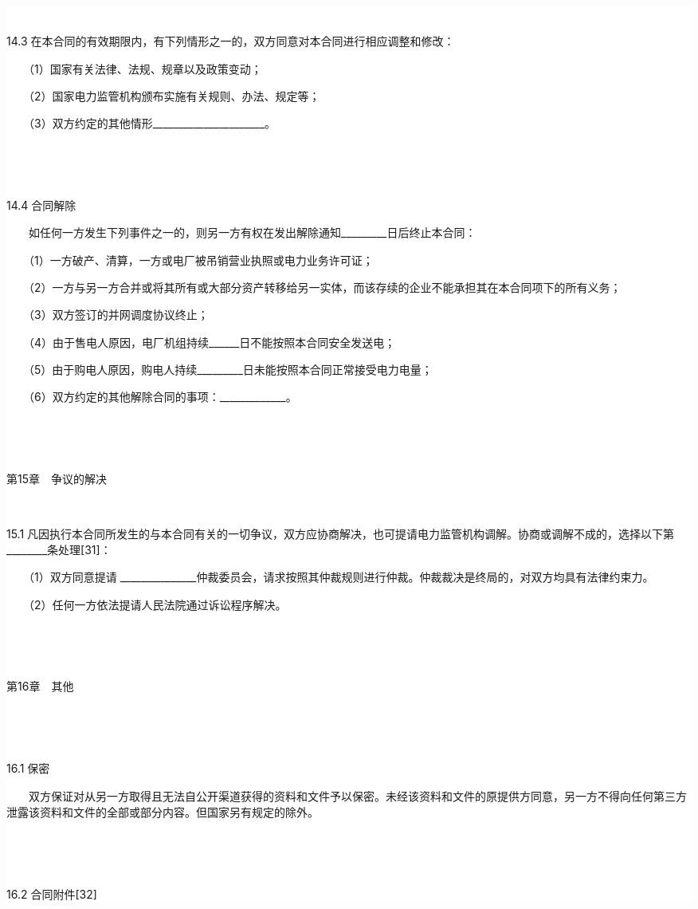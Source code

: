 　　

14.3 
在本合同的有效期限内，有下列情形之一的，双方同意对本合同进行相应调整和修改：

　　（1）国家有关法律、法规、规章以及政策变动；

　　（2）国家电力监管机构颁布实施有关规则、办法、规定等；

　　（3）双方约定的其他情形______________________。

　　

　　

14.4 
合同解除

　　如任何一方发生下列事件之一的，则另一方有权在发出解除通知_________日后终止本合同：

　　（1）一方破产、清算，一方或电厂被吊销营业执照或电力业务许可证；

　　（2）一方与另一方合并或将其所有或大部分资产转移给另一实体，而该存续的企业不能承担其在本合同项下的所有义务；

　　（3）双方签订的并网调度协议终止；

　　（4）由于售电人原因，电厂机组持续______日不能按照本合同安全发送电；　 

　　（5）由于购电人原因，购电人持续_________日未能按照本合同正常接受电力电量；

　　（6）双方约定的其他解除合同的事项：_____________。

　　

　　


 第15章　争议的解决



　　

15.1 
凡因执行本合同所发生的与本合同有关的一切争议，双方应协商解决，也可提请电力监管机构调解。协商或调解不成的，选择以下第________条处理[31]：

　　（1）双方同意提请 _______________仲裁委员会，请求按照其仲裁规则进行仲裁。仲裁裁决是终局的，对双方均具有法律约束力。

　　（2）任何一方依法提请人民法院通过诉讼程序解决。

　　

　　


 第16章　其他



　　

　　

16.1 
保密

　　双方保证对从另一方取得且无法自公开渠道获得的资料和文件予以保密。未经该资料和文件的原提供方同意，另一方不得向任何第三方泄露该资料和文件的全部或部分内容。但国家另有规定的除外。

　　

　　

16.2 
合同附件[32]
